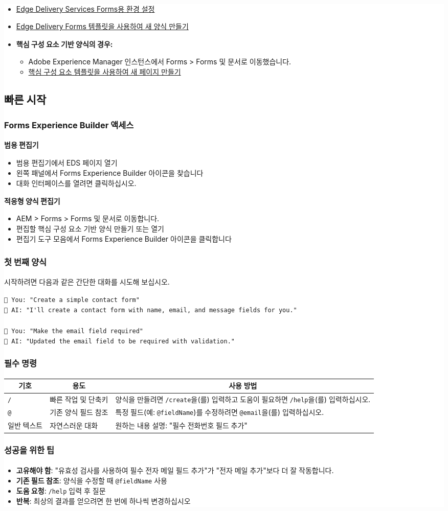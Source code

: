    * [Edge Delivery Services Forms용 환경 설정](/help/edge/docs/forms/universal-editor/getting-started-universal-editor.md)
   * [Edge Delivery Forms 템플릿을 사용하여 새 양식 만들기](/help/edge/docs/forms/universal-editor/create-forms.md)

* **핵심 구성 요소 기반 양식의 경우:**

   * Adobe Experience Manager 인스턴스에서 Forms > Forms 및 문서로 이동했습니다.
   * [핵심 구성 요소 템플릿을 사용하여 새 페이지 만들기](/help/forms/creating-adaptive-form-core-components.md)

## 빠른 시작

### Forms Experience Builder 액세스

**범용 편집기**

* 범용 편집기에서 EDS 페이지 열기
* 왼쪽 패널에서 Forms Experience Builder 아이콘을 찾습니다
* 대화 인터페이스를 열려면 클릭하십시오.

**적응형 양식 편집기**

* AEM > Forms > Forms 및 문서로 이동합니다.
* 편집할 핵심 구성 요소 기반 양식 만들기 또는 열기
* 편집기 도구 모음에서 Forms Experience Builder 아이콘을 클릭합니다

### 첫 번째 양식

시작하려면 다음과 같은 간단한 대화를 시도해 보십시오.

```
👤 You: "Create a simple contact form"
🤖 AI: "I'll create a contact form with name, email, and message fields for you."

👤 You: "Make the email field required"
🤖 AI: "Updated the email field to be required with validation."
```

### 필수 명령

| 기호 | 용도 | 사용 방법 |
|--------|---------|------------|
| `/` | 빠른 작업 및 단축키 | 양식을 만들려면 `/create`을(를) 입력하고 도움이 필요하면 `/help`을(를) 입력하십시오. |
| `@` | 기존 양식 필드 참조 | 특정 필드(예: `@fieldName`)를 수정하려면 `@email`을(를) 입력하십시오. |
| 일반 텍스트 | 자연스러운 대화 | 원하는 내용 설명: &quot;필수 전화번호 필드 추가&quot; |

### 성공을 위한 팁

* **고유해야 함**: &quot;유효성 검사를 사용하여 필수 전자 메일 필드 추가&quot;가 &quot;전자 메일 추가&quot;보다 더 잘 작동합니다.
* **기존 필드 참조**: 양식을 수정할 때 `@fieldName` 사용
* **도움 요청**: `/help` 입력 후 질문
* **반복**: 최상의 결과를 얻으려면 한 번에 하나씩 변경하십시오

